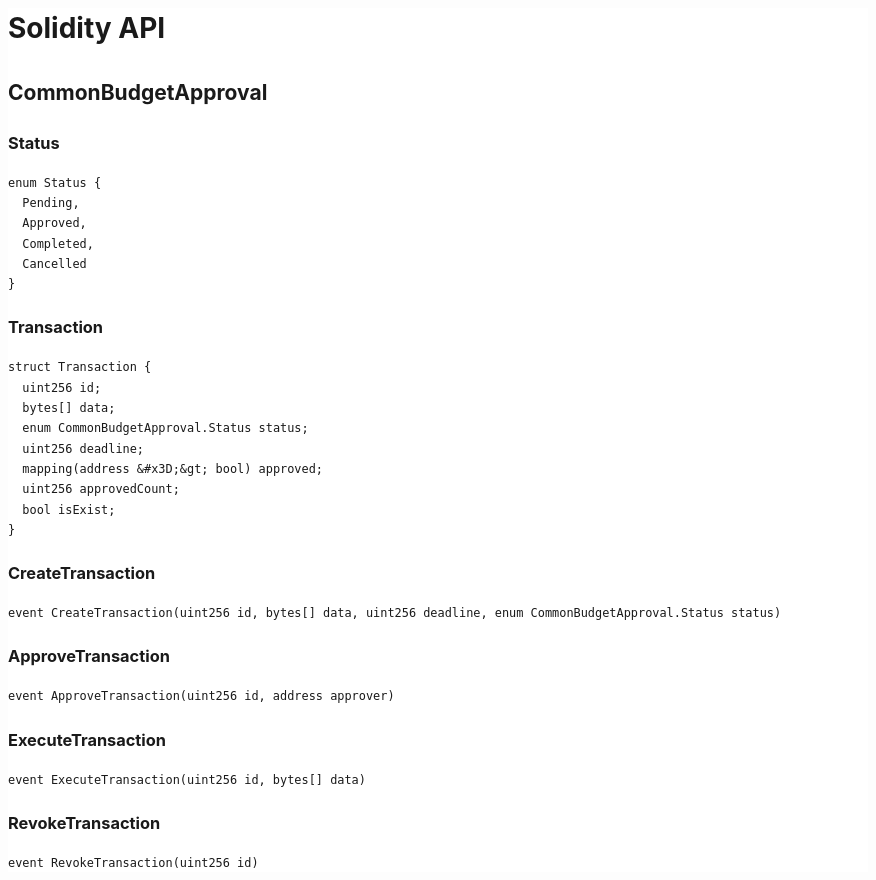 # Solidity API

## CommonBudgetApproval

### Status

```solidity
enum Status {
  Pending,
  Approved,
  Completed,
  Cancelled
}
```

### Transaction

```solidity
struct Transaction {
  uint256 id;
  bytes[] data;
  enum CommonBudgetApproval.Status status;
  uint256 deadline;
  mapping(address &#x3D;&gt; bool) approved;
  uint256 approvedCount;
  bool isExist;
}
```

### CreateTransaction

```solidity
event CreateTransaction(uint256 id, bytes[] data, uint256 deadline, enum CommonBudgetApproval.Status status)
```

### ApproveTransaction

```solidity
event ApproveTransaction(uint256 id, address approver)
```

### ExecuteTransaction

```solidity
event ExecuteTransaction(uint256 id, bytes[] data)
```

### RevokeTransaction

```solidity
event RevokeTransaction(uint256 id)
```
